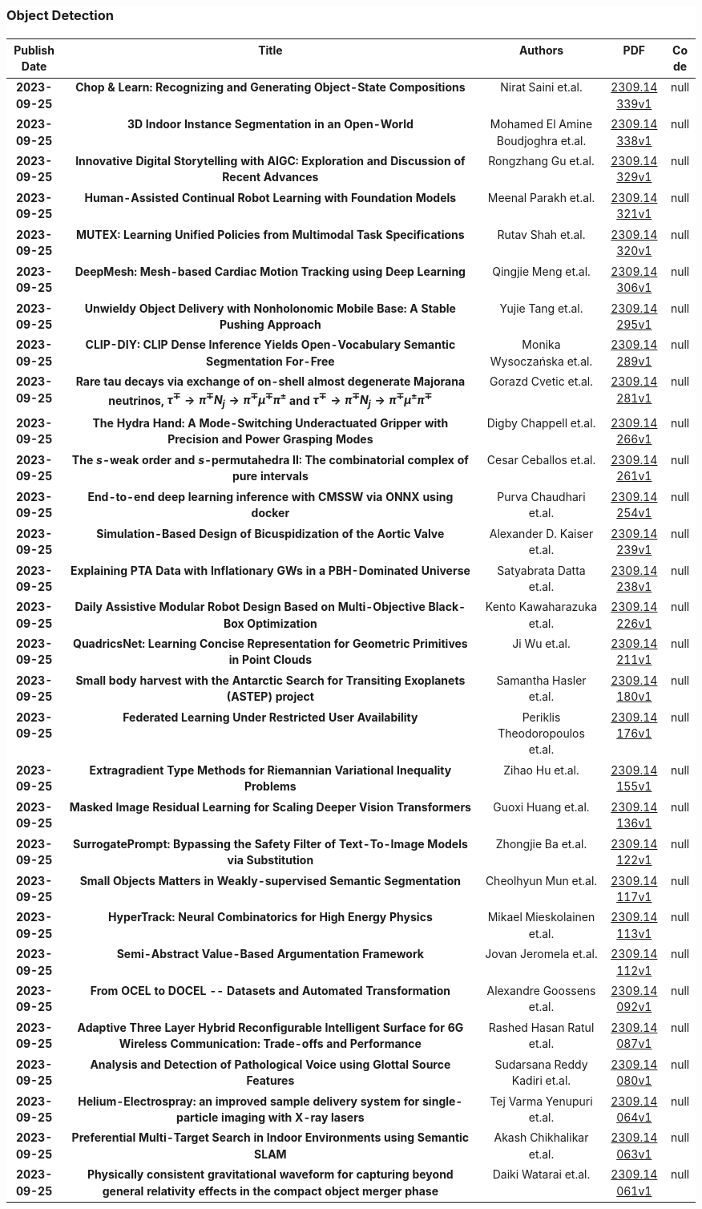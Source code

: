 ### Object Detection
|Publish Date|Title|Authors|PDF|Code|
| :---: | :---: | :---: | :---: | :---: |
|**2023-09-25**|**Chop & Learn: Recognizing and Generating Object-State Compositions**|Nirat Saini et.al.|[2309.14339v1](http://arxiv.org/abs/2309.14339v1)|null|
|**2023-09-25**|**3D Indoor Instance Segmentation in an Open-World**|Mohamed El Amine Boudjoghra et.al.|[2309.14338v1](http://arxiv.org/abs/2309.14338v1)|null|
|**2023-09-25**|**Innovative Digital Storytelling with AIGC: Exploration and Discussion of Recent Advances**|Rongzhang Gu et.al.|[2309.14329v1](http://arxiv.org/abs/2309.14329v1)|null|
|**2023-09-25**|**Human-Assisted Continual Robot Learning with Foundation Models**|Meenal Parakh et.al.|[2309.14321v1](http://arxiv.org/abs/2309.14321v1)|null|
|**2023-09-25**|**MUTEX: Learning Unified Policies from Multimodal Task Specifications**|Rutav Shah et.al.|[2309.14320v1](http://arxiv.org/abs/2309.14320v1)|null|
|**2023-09-25**|**DeepMesh: Mesh-based Cardiac Motion Tracking using Deep Learning**|Qingjie Meng et.al.|[2309.14306v1](http://arxiv.org/abs/2309.14306v1)|null|
|**2023-09-25**|**Unwieldy Object Delivery with Nonholonomic Mobile Base: A Stable Pushing Approach**|Yujie Tang et.al.|[2309.14295v1](http://arxiv.org/abs/2309.14295v1)|null|
|**2023-09-25**|**CLIP-DIY: CLIP Dense Inference Yields Open-Vocabulary Semantic Segmentation For-Free**|Monika Wysoczańska et.al.|[2309.14289v1](http://arxiv.org/abs/2309.14289v1)|null|
|**2023-09-25**|**Rare tau decays via exchange of on-shell almost degenerate Majorana neutrinos, $τ^{\mp} \to π^{\mp} N_j \to π^{\mp} μ^{\mp} π^{\pm}$ and $τ^{\mp} \to π^{\mp} N_j \to π^{\mp} μ^{\pm} π^{\mp}$**|Gorazd Cvetic et.al.|[2309.14281v1](http://arxiv.org/abs/2309.14281v1)|null|
|**2023-09-25**|**The Hydra Hand: A Mode-Switching Underactuated Gripper with Precision and Power Grasping Modes**|Digby Chappell et.al.|[2309.14266v1](http://arxiv.org/abs/2309.14266v1)|null|
|**2023-09-25**|**The $s$-weak order and $s$-permutahedra II: The combinatorial complex of pure intervals**|Cesar Ceballos et.al.|[2309.14261v1](http://arxiv.org/abs/2309.14261v1)|null|
|**2023-09-25**|**End-to-end deep learning inference with CMSSW via ONNX using docker**|Purva Chaudhari et.al.|[2309.14254v1](http://arxiv.org/abs/2309.14254v1)|null|
|**2023-09-25**|**Simulation-Based Design of Bicuspidization of the Aortic Valve**|Alexander D. Kaiser et.al.|[2309.14239v1](http://arxiv.org/abs/2309.14239v1)|null|
|**2023-09-25**|**Explaining PTA Data with Inflationary GWs in a PBH-Dominated Universe**|Satyabrata Datta et.al.|[2309.14238v1](http://arxiv.org/abs/2309.14238v1)|null|
|**2023-09-25**|**Daily Assistive Modular Robot Design Based on Multi-Objective Black-Box Optimization**|Kento Kawaharazuka et.al.|[2309.14226v1](http://arxiv.org/abs/2309.14226v1)|null|
|**2023-09-25**|**QuadricsNet: Learning Concise Representation for Geometric Primitives in Point Clouds**|Ji Wu et.al.|[2309.14211v1](http://arxiv.org/abs/2309.14211v1)|null|
|**2023-09-25**|**Small body harvest with the Antarctic Search for Transiting Exoplanets (ASTEP) project**|Samantha Hasler et.al.|[2309.14180v1](http://arxiv.org/abs/2309.14180v1)|null|
|**2023-09-25**|**Federated Learning Under Restricted User Availability**|Periklis Theodoropoulos et.al.|[2309.14176v1](http://arxiv.org/abs/2309.14176v1)|null|
|**2023-09-25**|**Extragradient Type Methods for Riemannian Variational Inequality Problems**|Zihao Hu et.al.|[2309.14155v1](http://arxiv.org/abs/2309.14155v1)|null|
|**2023-09-25**|**Masked Image Residual Learning for Scaling Deeper Vision Transformers**|Guoxi Huang et.al.|[2309.14136v1](http://arxiv.org/abs/2309.14136v1)|null|
|**2023-09-25**|**SurrogatePrompt: Bypassing the Safety Filter of Text-To-Image Models via Substitution**|Zhongjie Ba et.al.|[2309.14122v1](http://arxiv.org/abs/2309.14122v1)|null|
|**2023-09-25**|**Small Objects Matters in Weakly-supervised Semantic Segmentation**|Cheolhyun Mun et.al.|[2309.14117v1](http://arxiv.org/abs/2309.14117v1)|null|
|**2023-09-25**|**HyperTrack: Neural Combinatorics for High Energy Physics**|Mikael Mieskolainen et.al.|[2309.14113v1](http://arxiv.org/abs/2309.14113v1)|null|
|**2023-09-25**|**Semi-Abstract Value-Based Argumentation Framework**|Jovan Jeromela et.al.|[2309.14112v1](http://arxiv.org/abs/2309.14112v1)|null|
|**2023-09-25**|**From OCEL to DOCEL -- Datasets and Automated Transformation**|Alexandre Goossens et.al.|[2309.14092v1](http://arxiv.org/abs/2309.14092v1)|null|
|**2023-09-25**|**Adaptive Three Layer Hybrid Reconfigurable Intelligent Surface for 6G Wireless Communication: Trade-offs and Performance**|Rashed Hasan Ratul et.al.|[2309.14087v1](http://arxiv.org/abs/2309.14087v1)|null|
|**2023-09-25**|**Analysis and Detection of Pathological Voice using Glottal Source Features**|Sudarsana Reddy Kadiri et.al.|[2309.14080v1](http://arxiv.org/abs/2309.14080v1)|null|
|**2023-09-25**|**Helium-Electrospray: an improved sample delivery system for single-particle imaging with X-ray lasers**|Tej Varma Yenupuri et.al.|[2309.14064v1](http://arxiv.org/abs/2309.14064v1)|null|
|**2023-09-25**|**Preferential Multi-Target Search in Indoor Environments using Semantic SLAM**|Akash Chikhalikar et.al.|[2309.14063v1](http://arxiv.org/abs/2309.14063v1)|null|
|**2023-09-25**|**Physically consistent gravitational waveform for capturing beyond general relativity effects in the compact object merger phase**|Daiki Watarai et.al.|[2309.14061v1](http://arxiv.org/abs/2309.14061v1)|null|
